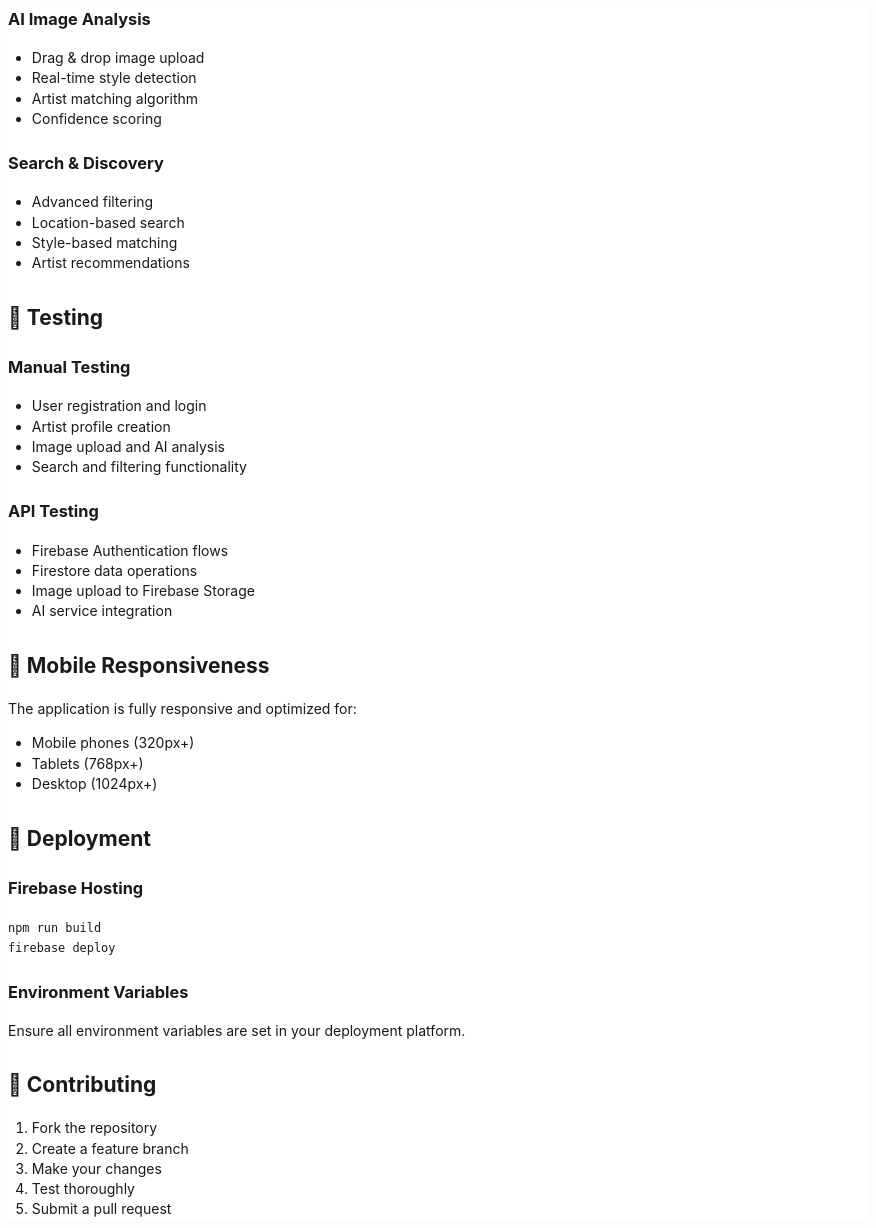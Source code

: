 ### AI Image Analysis
- Drag & drop image upload
- Real-time style detection
- Artist matching algorithm
- Confidence scoring

### Search & Discovery
- Advanced filtering
- Location-based search
- Style-based matching
- Artist recommendations

## 🧪 Testing

### Manual Testing
- User registration and login
- Artist profile creation
- Image upload and AI analysis
- Search and filtering functionality

### API Testing
- Firebase Authentication flows
- Firestore data operations
- Image upload to Firebase Storage
- AI service integration

## 📱 Mobile Responsiveness

The application is fully responsive and optimized for:
- Mobile phones (320px+)
- Tablets (768px+)
- Desktop (1024px+)

## 🚀 Deployment

### Firebase Hosting
```bash
npm run build
firebase deploy
```

### Environment Variables
Ensure all environment variables are set in your deployment platform.

## 🤝 Contributing

1. Fork the repository
2. Create a feature branch
3. Make your changes
4. Test thoroughly
5. Submit a pull request
